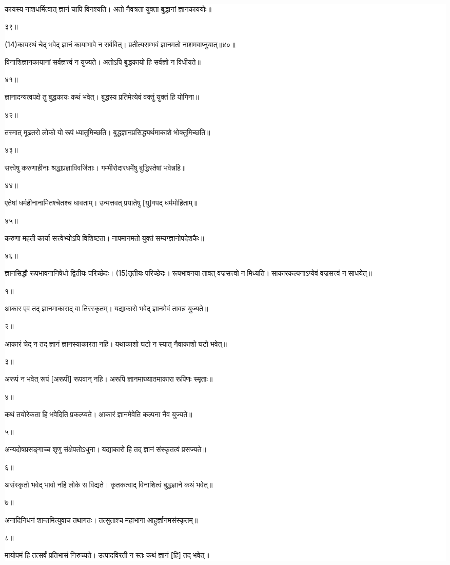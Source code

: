 कायस्य नाशधर्मित्वात् ज्ञानं चापि विनश्यति। अतो नैवत्रता युक्ता बुद्धानां ज्ञानकाययोः॥

३९॥

(14)कायस्थं चेद् भवेद् ज्ञानं कायाभावे न सर्ववित्। प्रतीत्यसम्भवं ज्ञानमतो नाशमवाप्नुयात्॥४०॥

विनाशिज्ञानकायानां सर्वज्ञत्त्वं न युज्यते। अतोऽपि बुद्धकायो हि सर्वज्ञो न विधीयते॥

४१॥

ज्ञानादन्यत्वपक्षे तु बुद्धकायः कथं भवेत्। बुद्धस्य प्रतिमेत्येवं वक्तुं युक्तं हि योगिना॥

४२॥

तस्मात् मूढतरो लोको यो रूपं ध्यातुमिच्छति। बुद्धज्ञानप्रसिद्ध्यर्थमाकाशे भोक्तुमिच्छति॥

४३॥

सत्त्वेषु करुणाहीनाः श्रद्धाप्रज्ञाविवर्जिताः। गम्भीरोदारधर्मेषु बुद्धिस्तेषां भवेन्नहि॥

४४॥

एतेषां धर्महीनानामितश्चेतश्च धावताम्। उन्मत्तवत् प्रयातेषु [यु]गपद् धर्ममोहिताम्॥

४५॥

करुणा महती कार्या सत्त्वेभ्योऽपि विशिष्टता। नापमानमतो युक्तं सम्यग्ज्ञानोपदेशकैः॥

४६॥

ज्ञानसिद्धौ रूपभावनानिषेधो द्वितीयः परिच्छेदः। (15)तृतीयः परिच्छेदः। रूपभावनया तावत् वज्रसत्त्वो न मिध्यति। साकारकल्पनाऽप्येवं वज्रसत्त्वं न साधयेत्॥

१॥

आकार एव तद् ज्ञानमाकाराद् वा तिरस्कृतम्। यद्याकारो भवेद् ज्ञानमेवं तावन्न युज्यते॥

२॥

आकारं चेद् न तद् ज्ञानं ज्ञानस्याकारता नहि। यथाकाशो घटो न स्यात् नैवाकाशो घटो भवेत्॥

३॥

अरूपं न भवेत् रूपं [अरूपी] रूपवान् नहि। अरूपि ज्ञानमाख्यातमाकारा रूपिणः स्मृताः॥

४॥

कथं तयोरेकता हि भवेदिति प्रकल्प्यते। आकारं ज्ञानमेवेति कल्पना नैव युज्यते॥

५॥

अन्यदोषप्रसङ्गाच्च शृणु संक्षेपतोऽधुना। यद्याकारो हि तद् ज्ञानं संस्कृतत्वं प्रसज्यते॥

६॥

असंस्कृतो भवेद् भावो नहि लोके स विद्यते। कृतकत्वाद् विनाशित्वं बुद्धज्ञाने कथं भवेत्॥

७॥

अनादिनिधनं शान्तमित्युवाच तथागतः। तत्सुताश्च महाभागा आहुर्ज्ञानमसंस्कृतम्॥

८॥

मायोपमं हि तत्सर्वं प्रतिभासं निरुच्यते। उत्पादविरती न स्तः कथं ज्ञानं [हि] तद् भवेत्॥

